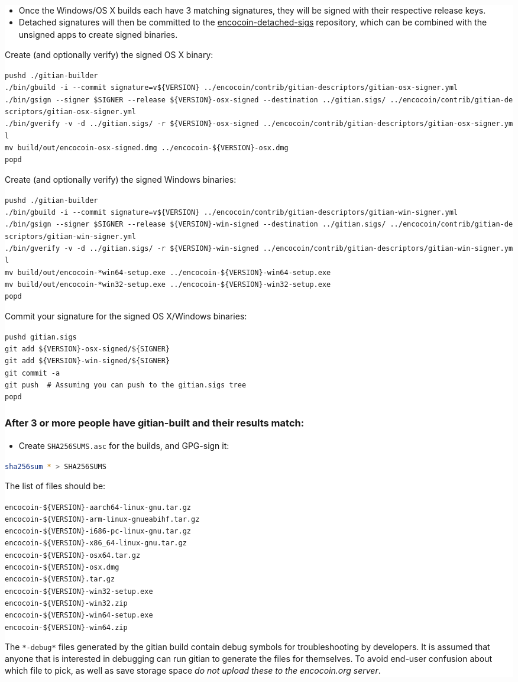 - Once the Windows/OS X builds each have 3 matching signatures, they will be signed with their respective release keys.
- Detached signatures will then be committed to the [encocoin-detached-sigs](https://github.com/encocoinpay/encocoin-detached-sigs) repository, which can be combined with the unsigned apps to create signed binaries.

Create (and optionally verify) the signed OS X binary:

    pushd ./gitian-builder
    ./bin/gbuild -i --commit signature=v${VERSION} ../encocoin/contrib/gitian-descriptors/gitian-osx-signer.yml
    ./bin/gsign --signer $SIGNER --release ${VERSION}-osx-signed --destination ../gitian.sigs/ ../encocoin/contrib/gitian-descriptors/gitian-osx-signer.yml
    ./bin/gverify -v -d ../gitian.sigs/ -r ${VERSION}-osx-signed ../encocoin/contrib/gitian-descriptors/gitian-osx-signer.yml
    mv build/out/encocoin-osx-signed.dmg ../encocoin-${VERSION}-osx.dmg
    popd

Create (and optionally verify) the signed Windows binaries:

    pushd ./gitian-builder
    ./bin/gbuild -i --commit signature=v${VERSION} ../encocoin/contrib/gitian-descriptors/gitian-win-signer.yml
    ./bin/gsign --signer $SIGNER --release ${VERSION}-win-signed --destination ../gitian.sigs/ ../encocoin/contrib/gitian-descriptors/gitian-win-signer.yml
    ./bin/gverify -v -d ../gitian.sigs/ -r ${VERSION}-win-signed ../encocoin/contrib/gitian-descriptors/gitian-win-signer.yml
    mv build/out/encocoin-*win64-setup.exe ../encocoin-${VERSION}-win64-setup.exe
    mv build/out/encocoin-*win32-setup.exe ../encocoin-${VERSION}-win32-setup.exe
    popd

Commit your signature for the signed OS X/Windows binaries:

    pushd gitian.sigs
    git add ${VERSION}-osx-signed/${SIGNER}
    git add ${VERSION}-win-signed/${SIGNER}
    git commit -a
    git push  # Assuming you can push to the gitian.sigs tree
    popd

### After 3 or more people have gitian-built and their results match:

- Create `SHA256SUMS.asc` for the builds, and GPG-sign it:

```bash
sha256sum * > SHA256SUMS
```

The list of files should be:
```
encocoin-${VERSION}-aarch64-linux-gnu.tar.gz
encocoin-${VERSION}-arm-linux-gnueabihf.tar.gz
encocoin-${VERSION}-i686-pc-linux-gnu.tar.gz
encocoin-${VERSION}-x86_64-linux-gnu.tar.gz
encocoin-${VERSION}-osx64.tar.gz
encocoin-${VERSION}-osx.dmg
encocoin-${VERSION}.tar.gz
encocoin-${VERSION}-win32-setup.exe
encocoin-${VERSION}-win32.zip
encocoin-${VERSION}-win64-setup.exe
encocoin-${VERSION}-win64.zip
```
The `*-debug*` files generated by the gitian build contain debug symbols
for troubleshooting by developers. It is assumed that anyone that is interested
in debugging can run gitian to generate the files for themselves. To avoid
end-user confusion about which file to pick, as well as save storage
space *do not upload these to the encocoin.org server*.
